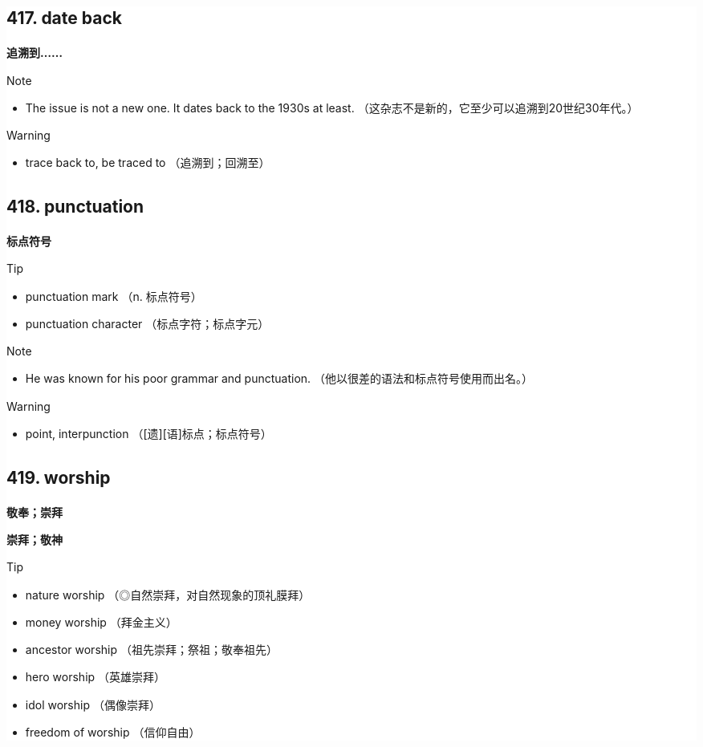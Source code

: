 ## 417. date back

**追溯到……**

> [!NOTE]
>
> - The issue is not a new one. It dates back to the 1930s at least. （这杂志不是新的，它至少可以追溯到20世纪30年代。）
>

> [!WARNING]
>
> - trace back to, be traced to （追溯到；回溯至）
>

## 418. punctuation

**标点符号**

> [!TIP]
>
> - punctuation mark （n. 标点符号）
>
> - punctuation character （标点字符；标点字元）
>

> [!NOTE]
>
> - He was known for his poor grammar and punctuation. （他以很差的语法和标点符号使用而出名。）
>

> [!WARNING]
>
> - point, interpunction （[遗][语]标点；标点符号）
>

## 419. worship

**敬奉；崇拜**

**崇拜；敬神**

> [!TIP]
>
> - nature worship （◎自然崇拜，对自然现象的顶礼膜拜）
>
> - money worship （拜金主义）
>
> - ancestor worship （祖先崇拜；祭祖；敬奉祖先）
>
> - hero worship （英雄崇拜）
>
> - idol worship （偶像崇拜）
>
> - freedom of worship （信仰自由）
>
